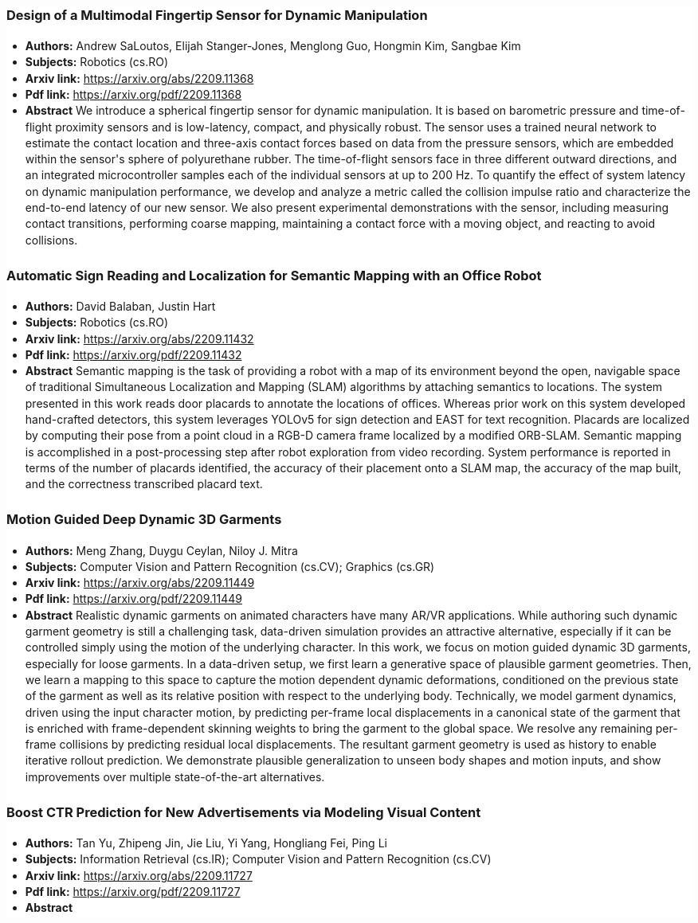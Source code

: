 ### Design of a Multimodal Fingertip Sensor for Dynamic Manipulation
 - **Authors:** Andrew SaLoutos, Elijah Stanger-Jones, Menglong Guo, Hongmin Kim, Sangbae Kim
 - **Subjects:** Robotics (cs.RO)
 - **Arxiv link:** https://arxiv.org/abs/2209.11368
 - **Pdf link:** https://arxiv.org/pdf/2209.11368
 - **Abstract**
 We introduce a spherical fingertip sensor for dynamic manipulation. It is based on barometric pressure and time-of-flight proximity sensors and is low-latency, compact, and physically robust. The sensor uses a trained neural network to estimate the contact location and three-axis contact forces based on data from the pressure sensors, which are embedded within the sensor's sphere of polyurethane rubber. The time-of-flight sensors face in three different outward directions, and an integrated microcontroller samples each of the individual sensors at up to 200 Hz. To quantify the effect of system latency on dynamic manipulation performance, we develop and analyze a metric called the collision impulse ratio and characterize the end-to-end latency of our new sensor. We also present experimental demonstrations with the sensor, including measuring contact transitions, performing coarse mapping, maintaining a contact force with a moving object, and reacting to avoid collisions.
### Automatic Sign Reading and Localization for Semantic Mapping with an  Office Robot
 - **Authors:** David Balaban, Justin Hart
 - **Subjects:** Robotics (cs.RO)
 - **Arxiv link:** https://arxiv.org/abs/2209.11432
 - **Pdf link:** https://arxiv.org/pdf/2209.11432
 - **Abstract**
 Semantic mapping is the task of providing a robot with a map of its environment beyond the open, navigable space of traditional Simultaneous Localization and Mapping (SLAM) algorithms by attaching semantics to locations. The system presented in this work reads door placards to annotate the locations of offices. Whereas prior work on this system developed hand-crafted detectors, this system leverages YOLOv5 for sign detection and EAST for text recognition. Placards are localized by computing their pose from a point cloud in a RGB-D camera frame localized by a modified ORB-SLAM. Semantic mapping is accomplished in a post-processing step after robot exploration from video recording. System performance is reported in terms of the number of placards identified, the accuracy of their placement onto a SLAM map, the accuracy of the map built, and the correctness transcribed placard text.
### Motion Guided Deep Dynamic 3D Garments
 - **Authors:** Meng Zhang, Duygu Ceylan, Niloy J. Mitra
 - **Subjects:** Computer Vision and Pattern Recognition (cs.CV); Graphics (cs.GR)
 - **Arxiv link:** https://arxiv.org/abs/2209.11449
 - **Pdf link:** https://arxiv.org/pdf/2209.11449
 - **Abstract**
 Realistic dynamic garments on animated characters have many AR/VR applications. While authoring such dynamic garment geometry is still a challenging task, data-driven simulation provides an attractive alternative, especially if it can be controlled simply using the motion of the underlying character. In this work, we focus on motion guided dynamic 3D garments, especially for loose garments. In a data-driven setup, we first learn a generative space of plausible garment geometries. Then, we learn a mapping to this space to capture the motion dependent dynamic deformations, conditioned on the previous state of the garment as well as its relative position with respect to the underlying body. Technically, we model garment dynamics, driven using the input character motion, by predicting per-frame local displacements in a canonical state of the garment that is enriched with frame-dependent skinning weights to bring the garment to the global space. We resolve any remaining per-frame collisions by predicting residual local displacements. The resultant garment geometry is used as history to enable iterative rollout prediction. We demonstrate plausible generalization to unseen body shapes and motion inputs, and show improvements over multiple state-of-the-art alternatives.
### Boost CTR Prediction for New Advertisements via Modeling Visual Content
 - **Authors:** Tan Yu, Zhipeng Jin, Jie Liu, Yi Yang, Hongliang Fei, Ping Li
 - **Subjects:** Information Retrieval (cs.IR); Computer Vision and Pattern Recognition (cs.CV)
 - **Arxiv link:** https://arxiv.org/abs/2209.11727
 - **Pdf link:** https://arxiv.org/pdf/2209.11727
 - **Abstract**